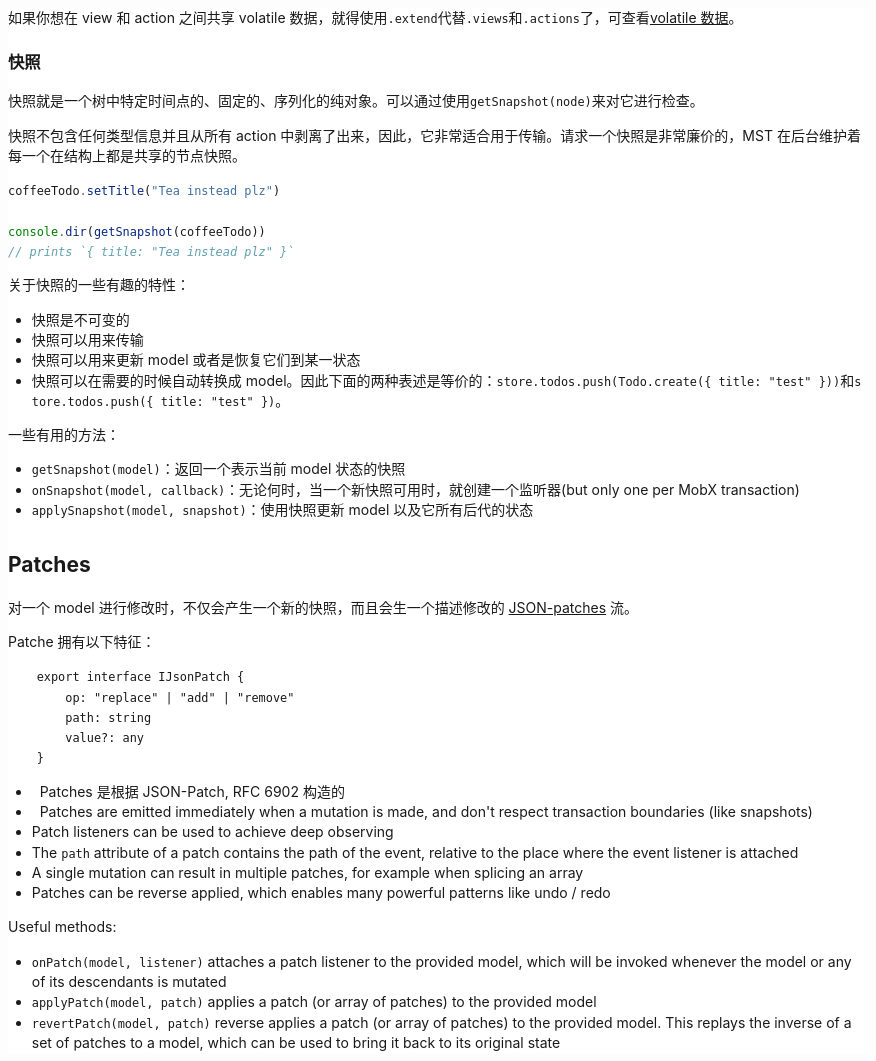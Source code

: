 如果你想在 view 和 action 之间共享 volatile 数据，就得使用`.extend`代替`.views`和`.actions`了，可查看[volatile 数据](#volatile-state)。

### 快照

快照就是一个树中特定时间点的、固定的、序列化的纯对象。可以通过使用`getSnapshot(node)`来对它进行检查。

快照不包含任何类型信息并且从所有 action 中剥离了出来，因此，它非常适合用于传输。请求一个快照是非常廉价的，MST 在后台维护着每一个在结构上都是共享的节点快照。

```javascript
coffeeTodo.setTitle("Tea instead plz")

console.dir(getSnapshot(coffeeTodo))
// prints `{ title: "Tea instead plz" }`
```

关于快照的一些有趣的特性：

- 快照是不可变的
- 快照可以用来传输
- 快照可以用来更新 model 或者是恢复它们到某一状态
- 快照可以在需要的时候自动转换成 model。因此下面的两种表述是等价的：`store.todos.push(Todo.create({ title: "test" }))`和`store.todos.push({ title: "test" })`。

一些有用的方法：

- `getSnapshot(model)`：返回一个表示当前 model 状态的快照
- `onSnapshot(model, callback)`：无论何时，当一个新快照可用时，就创建一个监听器(but only one per MobX transaction)
- `applySnapshot(model, snapshot)`：使用快照更新 model 以及它所有后代的状态

## Patches

对一个 model 进行修改时，不仅会产生一个新的快照，而且会生一个描述修改的 [JSON-patches](http://jsonpatch.com/) 流。

Patche 拥有以下特征：

```
    export interface IJsonPatch {
        op: "replace" | "add" | "remove"
        path: string
        value?: any
    }
```
-   Patches 是根据 JSON-Patch, RFC 6902 构造的
-   Patches are emitted immediately when a mutation is made, and don't respect transaction boundaries (like snapshots)
-   Patch listeners can be used to achieve deep observing
-   The `path` attribute of a patch contains the path of the event, relative to the place where the event listener is attached
-   A single mutation can result in multiple patches, for example when splicing an array
-   Patches can be reverse applied, which enables many powerful patterns like undo / redo

Useful methods:

-   `onPatch(model, listener)` attaches a patch listener to the provided model, which will be invoked whenever the model or any of its descendants is mutated
-   `applyPatch(model, patch)` applies a patch (or array of patches) to the provided model
-   `revertPatch(model, patch)` reverse applies a patch (or array of patches) to the provided model. This replays the inverse of a set of patches to a model, which can be used to bring it back to its original state
